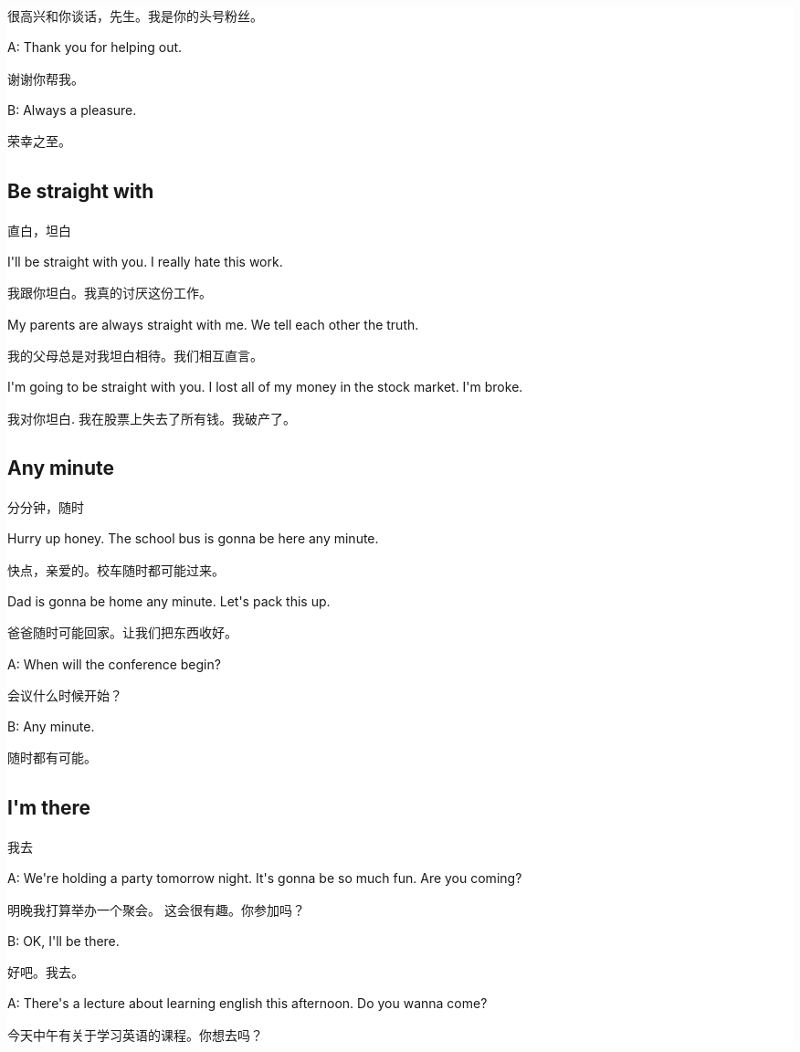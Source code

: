 很高兴和你谈话，先生。我是你的头号粉丝。

A: Thank you for helping out.

谢谢你帮我。

B: Always a pleasure.

荣幸之至。

## Be straight with

直白，坦白

I'll be straight with you. I really hate this work.

我跟你坦白。我真的讨厌这份工作。

My parents are always straight with me. We tell each other the truth.

我的父母总是对我坦白相待。我们相互直言。

I'm going to be straight with you. I lost all of my money in the stock market. I'm broke.

我对你坦白. 我在股票上失去了所有钱。我破产了。

## Any minute

分分钟，随时

Hurry up honey. The school bus is gonna be here any minute.

快点，亲爱的。校车随时都可能过来。

Dad is gonna be home any minute. Let's pack this up.

爸爸随时可能回家。让我们把东西收好。

A: When will the conference begin?

会议什么时候开始？

B: Any minute.

随时都有可能。

## I'm there

我去

A: We're holding a party tomorrow night. It's gonna be so much fun. Are you coming?

明晚我打算举办一个聚会。 这会很有趣。你参加吗？

B: OK, I'll be there.

好吧。我去。

A: There's a lecture about learning english this afternoon. Do you wanna come?

今天中午有关于学习英语的课程。你想去吗？
